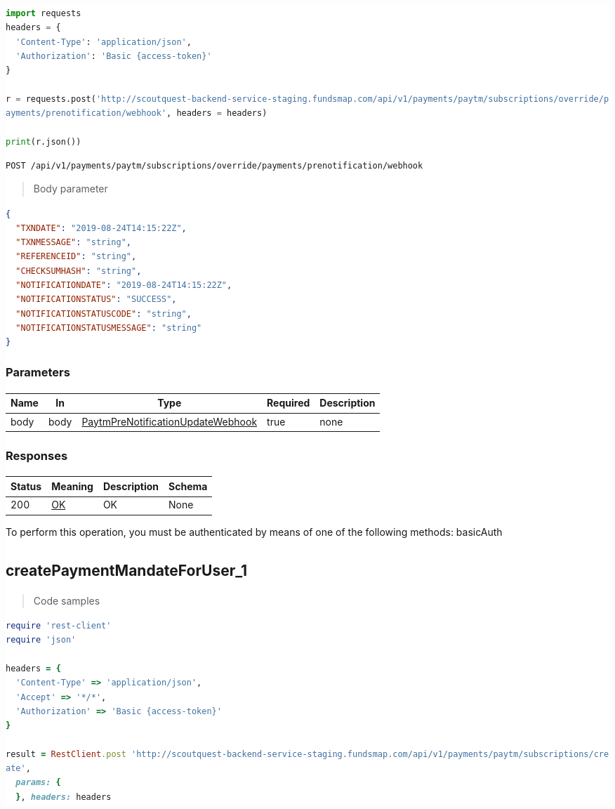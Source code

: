 ```python
import requests
headers = {
  'Content-Type': 'application/json',
  'Authorization': 'Basic {access-token}'
}

r = requests.post('http://scoutquest-backend-service-staging.fundsmap.com/api/v1/payments/paytm/subscriptions/override/payments/prenotification/webhook', headers = headers)

print(r.json())

```

`POST /api/v1/payments/paytm/subscriptions/override/payments/prenotification/webhook`

> Body parameter

```json
{
  "TXNDATE": "2019-08-24T14:15:22Z",
  "TXNMESSAGE": "string",
  "REFERENCEID": "string",
  "CHECKSUMHASH": "string",
  "NOTIFICATIONDATE": "2019-08-24T14:15:22Z",
  "NOTIFICATIONSTATUS": "SUCCESS",
  "NOTIFICATIONSTATUSCODE": "string",
  "NOTIFICATIONSTATUSMESSAGE": "string"
}
```

<h3 id="gettransactionstatus_2-parameters">Parameters</h3>

|Name|In|Type|Required|Description|
|---|---|---|---|---|
|body|body|[PaytmPreNotificationUpdateWebhook](#schemapaytmprenotificationupdatewebhook)|true|none|

<h3 id="gettransactionstatus_2-responses">Responses</h3>

|Status|Meaning|Description|Schema|
|---|---|---|---|
|200|[OK](https://tools.ietf.org/html/rfc7231#section-6.3.1)|OK|None|

<aside class="warning">
To perform this operation, you must be authenticated by means of one of the following methods:
basicAuth
</aside>

## createPaymentMandateForUser_1

<a id="opIdcreatePaymentMandateForUser_1"></a>

> Code samples

```ruby
require 'rest-client'
require 'json'

headers = {
  'Content-Type' => 'application/json',
  'Accept' => '*/*',
  'Authorization' => 'Basic {access-token}'
}

result = RestClient.post 'http://scoutquest-backend-service-staging.fundsmap.com/api/v1/payments/paytm/subscriptions/create',
  params: {
  }, headers: headers
```
